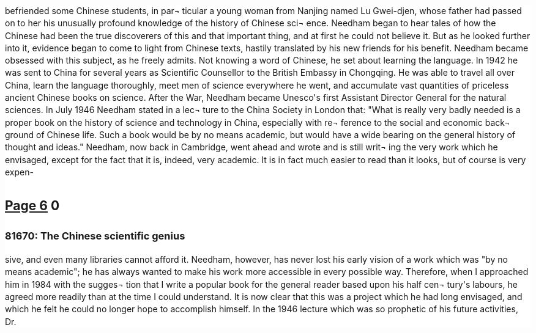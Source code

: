 befriended some Chinese students, in par¬
ticular a young woman from Nanjing
named Lu Gwei-djen, whose father had
passed on to her his unusually profound
knowledge of the history of Chinese sci¬
ence. Needham began to hear tales of how
the Chinese had been the true discoverers
of this and that important thing, and at
first he could not believe it. But as he
looked further into it, evidence began to
come to light from Chinese texts, hastily
translated by his new friends for his
benefit.
Needham became obsessed with this
subject, as he freely admits. Not knowing
a word of Chinese, he set about learning
the language. In 1942 he was sent to China
for several years as Scientific Counsellor
to the British Embassy in Chongqing. He
was able to travel all over China, learn the
language thoroughly, meet men of science
everywhere he went, and accumulate vast
quantities of priceless ancient Chinese
books on science. After the War,
Needham became Unesco's first Assistant
Director General for the natural sciences.
In July 1946 Needham stated in a lec¬
ture to the China Society in London that:
"What is really very badly needed is a
proper book on the history of science and
technology in China, especially with re¬
ference to the social and economic back¬
ground of Chinese life. Such a book would
be by no means academic, but would have
a wide bearing on the general history of
thought and ideas."
Needham, now back in Cambridge,
went ahead and wrote and is still writ¬
ing the very work which he envisaged,
except for the fact that it is, indeed, very
academic. It is in fact much easier to read
than it looks, but of course is very expen-
## [Page 6](https://demo.humlab.umu.se/courier/081712engo.pdf#page=6) 0
### 81670: The Chinese scientific genius
sive, and even many libraries cannot
afford it. Needham, however, has never
lost his early vision of a work which was
"by no means academic"; he has always
wanted to make his work more accessible
in every possible way. Therefore, when I
approached him in 1984 with the sugges¬
tion that I write a popular book for the
general reader based upon his half cen¬
tury's labours, he agreed more readily
than at the time I could understand. It is
now clear that this was a project which he
had long envisaged, and which he felt he
could no longer hope to accomplish
himself.
In the 1946 lecture which was so
prophetic of his future activities, Dr.